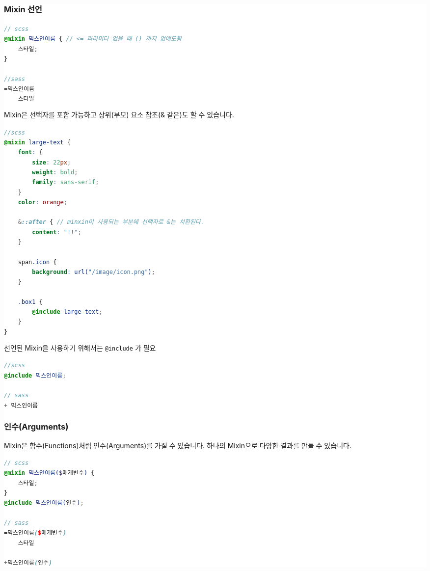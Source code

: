 ### Mixin 선언

```scss
// scss
@mixin 믹스인이름 { // <= 파라미터 없을 때 () 까지 없애도됨
    스타일;
}

//sass
=믹스인이름
    스타일
```

Mixin은 선택자를 포함 가능하고 상위(부모) 요소 참조(& 같은)도 할 수 있습니다.

```scss
//scss
@mixin large-text {
    font: {
        size: 22px;
        weight: bold;
        family: sans-serif;
    }
    color: orange;

    &::after { // minxin이 사용되는 부분에 선택자로 &는 치환된다.
        content: "!!";
    }

    span.icon {
        background: url("/image/icon.png");
    }

    .box1 {
        @include large-text;
    }
}
```

선언된 Mixin을 사용하기 위해서는 `@include` 가 필요

```scss
//scss
@include 믹스인이름;

// sass
+ 믹스인이름
```

### 인수(Arguments)
Mixin은 함수(Functions)처럼 인수(Arguments)를 가질 수 있습니다. 
하나의 Mixin으로 다양한 결과를 만들 수 있습니다.

```scss
// scss
@mixin 믹스인이름($매개변수) {
    스타일;
}
@include 믹스인이름(인수);

// sass
=믹스인이름($매개변수)
    스타일

+믹스인이름(인수)
```
